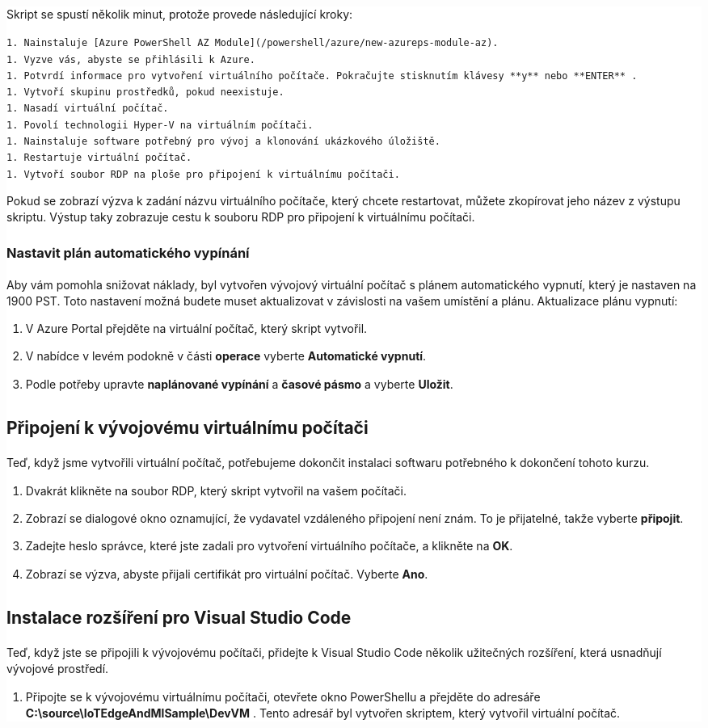    Skript se spustí několik minut, protože provede následující kroky:

    1. Nainstaluje [Azure PowerShell AZ Module](/powershell/azure/new-azureps-module-az).
    1. Vyzve vás, abyste se přihlásili k Azure.
    1. Potvrdí informace pro vytvoření virtuálního počítače. Pokračujte stisknutím klávesy **y** nebo **ENTER** .
    1. Vytvoří skupinu prostředků, pokud neexistuje.
    1. Nasadí virtuální počítač.
    1. Povolí technologii Hyper-V na virtuálním počítači.
    1. Nainstaluje software potřebný pro vývoj a klonování ukázkového úložiště.
    1. Restartuje virtuální počítač.
    1. Vytvoří soubor RDP na ploše pro připojení k virtuálnímu počítači.

   Pokud se zobrazí výzva k zadání názvu virtuálního počítače, který chcete restartovat, můžete zkopírovat jeho název z výstupu skriptu. Výstup taky zobrazuje cestu k souboru RDP pro připojení k virtuálnímu počítači.

### <a name="set-auto-shutdown-schedule"></a>Nastavit plán automatického vypínání

Aby vám pomohla snižovat náklady, byl vytvořen vývojový virtuální počítač s plánem automatického vypnutí, který je nastaven na 1900 PST. Toto nastavení možná budete muset aktualizovat v závislosti na vašem umístění a plánu. Aktualizace plánu vypnutí:

1. V Azure Portal přejděte na virtuální počítač, který skript vytvořil.

1. V nabídce v levém podokně v části **operace** vyberte **Automatické vypnutí**.

1. Podle potřeby upravte **naplánované vypínání** a **časové pásmo** a vyberte **Uložit**.

## <a name="connect-to-the-development-vm"></a>Připojení k vývojovému virtuálnímu počítači

Teď, když jsme vytvořili virtuální počítač, potřebujeme dokončit instalaci softwaru potřebného k dokončení tohoto kurzu.

1. Dvakrát klikněte na soubor RDP, který skript vytvořil na vašem počítači.

1. Zobrazí se dialogové okno oznamující, že vydavatel vzdáleného připojení není znám. To je přijatelné, takže vyberte **připojit**.

1. Zadejte heslo správce, které jste zadali pro vytvoření virtuálního počítače, a klikněte na **OK**.

1. Zobrazí se výzva, abyste přijali certifikát pro virtuální počítač. Vyberte **Ano**.

## <a name="install-visual-studio-code-extensions"></a>Instalace rozšíření pro Visual Studio Code

Teď, když jste se připojili k vývojovému počítači, přidejte k Visual Studio Code několik užitečných rozšíření, která usnadňují vývojové prostředí.

1. Připojte se k vývojovému virtuálnímu počítači, otevřete okno PowerShellu a přejděte do adresáře **C:\source\IoTEdgeAndMlSample\DevVM** . Tento adresář byl vytvořen skriptem, který vytvořil virtuální počítač.
